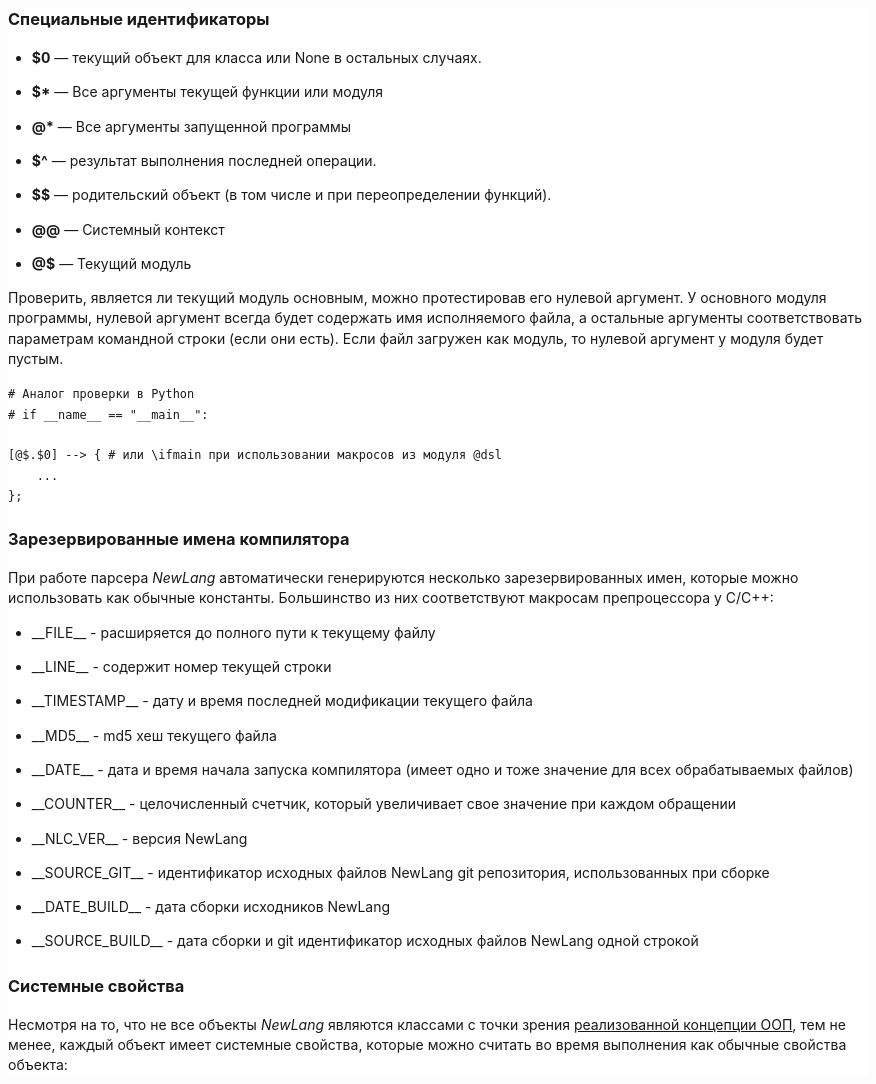 






### Специальные идентификаторы
- **$0** — текущий объект для класса или None в остальных случаях.
- **$\*** — Все аргументы текущей функции или модуля
- **@\*** — Все аргументы запущенной программы


- **$^** — результат выполнения последней операции.
- **$$** — родительский объект (в том числе и при переопределении функций).
- **@@** — Системный контекст
- **@$** — Текущий модуль

Проверить, является ли текущий модуль основным, можно протестировав его нулевой аргумент. У основного модуля программы, нулевой аргумент всегда будет содержать имя исполняемого файла, а остальные аргументы соответствовать параметрам командной строки (если они есть). Если файл загружен как модуль,
то нулевой аргумент у модуля будет пустым.
```
# Аналог проверки в Python
# if __name__ == "__main__": 

[@$.$0] --> { # или \ifmain при использовании макросов из модуля @dsl
    ...
};
```

### Зарезервированные имена компилятора

При работе парсера *NewLang* автоматически генерируются несколько зарезервированных имен, которые можно использовать как обычные константы.
Большинство из них соответствуют макросам препроцессора у С/С++:

- \_\_FILE\_\_ - расширяется до полного пути к текущему файлу
- \_\_LINE\_\_ - содержит номер текущей строки
- \_\_TIMESTAMP\_\_ - дату и время последней модификации текущего файла
- \_\_MD5\_\_ - md5 хеш текущего файла

- \_\_DATE\_\_ - дата и время начала запуска компилятора (имеет одно и тоже значение для всех обрабатываемых файлов)
- \_\_COUNTER\_\_ - целочисленный счетчик, который увеличивает свое значение при каждом обращении
- \_\_NLC_VER\_\_ - версия NewLang

- \_\_SOURCE_GIT\_\_ - идентификатор исходных файлов NewLang git репозитория, использованных при сборке
- \_\_DATE_BUILD\_\_ - дата сборки исходников NewLang
- \_\_SOURCE_BUILD\_\_ - дата сборки и git идентификатор исходных файлов NewLang одной строкой

### Системные свойства

Несмотря на то, что не все объекты *NewLang* являются классами с точки зрения [реализованной концепции ООП](https://newlang.net/type_oop.html), тем не менее, каждый объект имеет системные свойства, которые можно считать во время выполнения как обычные свойства объекта:
